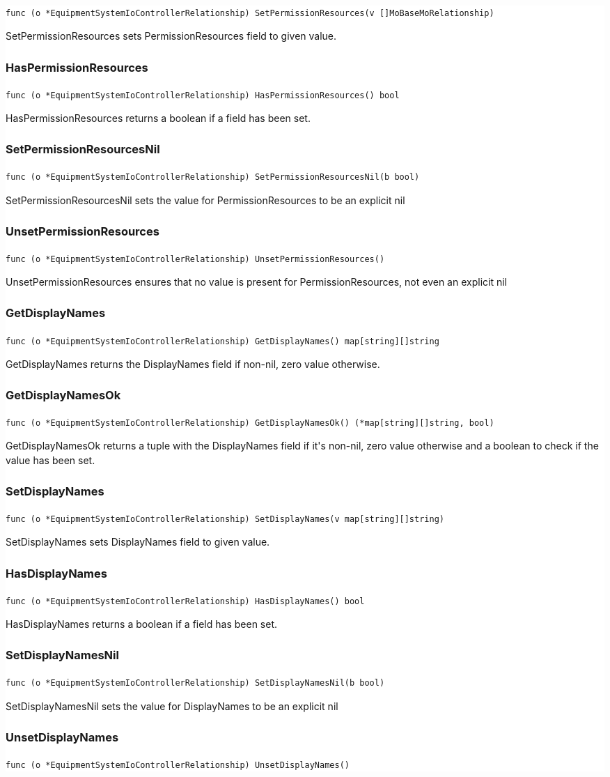 `func (o *EquipmentSystemIoControllerRelationship) SetPermissionResources(v []MoBaseMoRelationship)`

SetPermissionResources sets PermissionResources field to given value.

### HasPermissionResources

`func (o *EquipmentSystemIoControllerRelationship) HasPermissionResources() bool`

HasPermissionResources returns a boolean if a field has been set.

### SetPermissionResourcesNil

`func (o *EquipmentSystemIoControllerRelationship) SetPermissionResourcesNil(b bool)`

 SetPermissionResourcesNil sets the value for PermissionResources to be an explicit nil

### UnsetPermissionResources
`func (o *EquipmentSystemIoControllerRelationship) UnsetPermissionResources()`

UnsetPermissionResources ensures that no value is present for PermissionResources, not even an explicit nil
### GetDisplayNames

`func (o *EquipmentSystemIoControllerRelationship) GetDisplayNames() map[string][]string`

GetDisplayNames returns the DisplayNames field if non-nil, zero value otherwise.

### GetDisplayNamesOk

`func (o *EquipmentSystemIoControllerRelationship) GetDisplayNamesOk() (*map[string][]string, bool)`

GetDisplayNamesOk returns a tuple with the DisplayNames field if it's non-nil, zero value otherwise
and a boolean to check if the value has been set.

### SetDisplayNames

`func (o *EquipmentSystemIoControllerRelationship) SetDisplayNames(v map[string][]string)`

SetDisplayNames sets DisplayNames field to given value.

### HasDisplayNames

`func (o *EquipmentSystemIoControllerRelationship) HasDisplayNames() bool`

HasDisplayNames returns a boolean if a field has been set.

### SetDisplayNamesNil

`func (o *EquipmentSystemIoControllerRelationship) SetDisplayNamesNil(b bool)`

 SetDisplayNamesNil sets the value for DisplayNames to be an explicit nil

### UnsetDisplayNames
`func (o *EquipmentSystemIoControllerRelationship) UnsetDisplayNames()`
